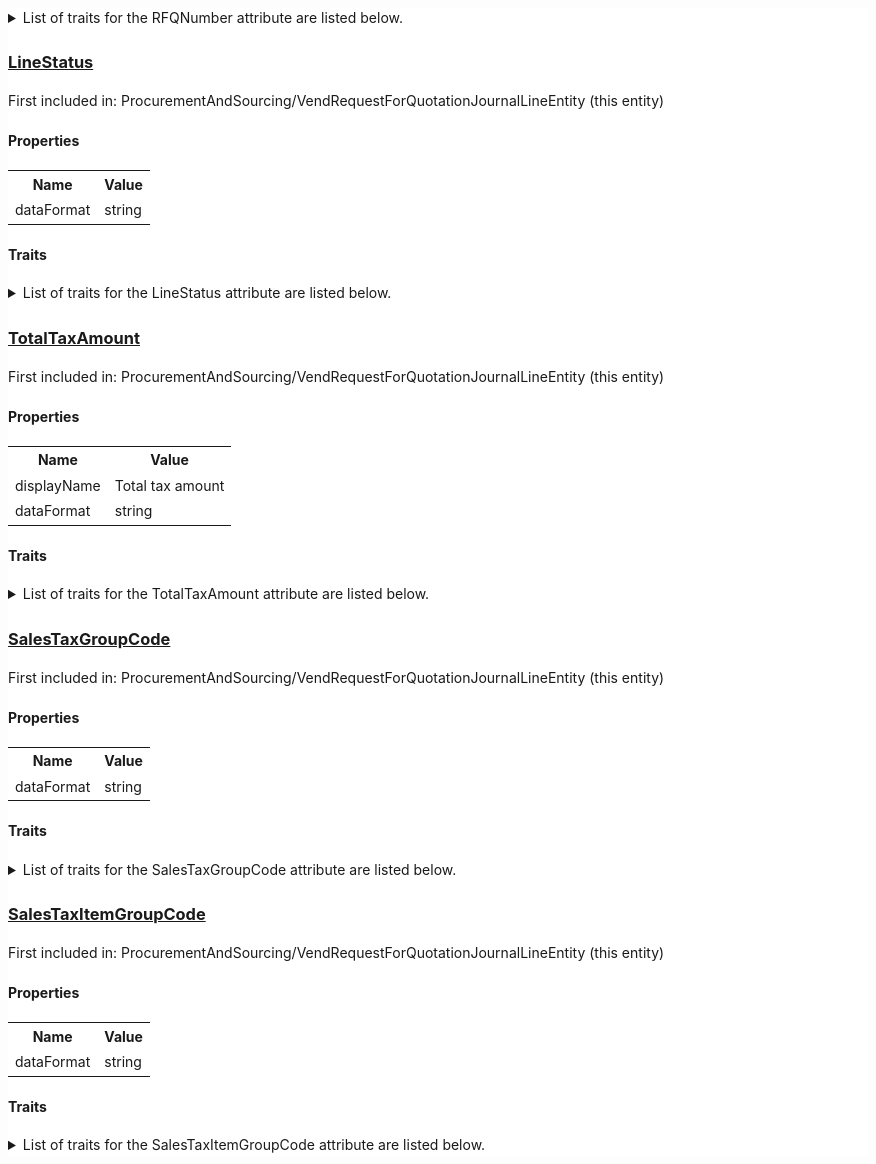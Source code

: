<details><summary>List of traits for the RFQNumber attribute are listed below.</summary></details>

### <a href=#LineStatus name="LineStatus">LineStatus</a>

First included in: ProcurementAndSourcing/VendRequestForQuotationJournalLineEntity (this entity)  

#### Properties

<table><tr><th>Name</th><th>Value</th></tr><tr><td>dataFormat</td><td>string</td></tr></table>

#### Traits

<details><summary>List of traits for the LineStatus attribute are listed below.</summary></details>

### <a href=#TotalTaxAmount name="TotalTaxAmount">TotalTaxAmount</a>

First included in: ProcurementAndSourcing/VendRequestForQuotationJournalLineEntity (this entity)  

#### Properties

<table><tr><th>Name</th><th>Value</th></tr><tr><td>displayName</td><td>Total tax amount</td></tr><tr><td>dataFormat</td><td>string</td></tr></table>

#### Traits

<details><summary>List of traits for the TotalTaxAmount attribute are listed below.</summary></details>

### <a href=#SalesTaxGroupCode name="SalesTaxGroupCode">SalesTaxGroupCode</a>

First included in: ProcurementAndSourcing/VendRequestForQuotationJournalLineEntity (this entity)  

#### Properties

<table><tr><th>Name</th><th>Value</th></tr><tr><td>dataFormat</td><td>string</td></tr></table>

#### Traits

<details><summary>List of traits for the SalesTaxGroupCode attribute are listed below.</summary></details>

### <a href=#SalesTaxItemGroupCode name="SalesTaxItemGroupCode">SalesTaxItemGroupCode</a>

First included in: ProcurementAndSourcing/VendRequestForQuotationJournalLineEntity (this entity)  

#### Properties

<table><tr><th>Name</th><th>Value</th></tr><tr><td>dataFormat</td><td>string</td></tr></table>

#### Traits

<details><summary>List of traits for the SalesTaxItemGroupCode attribute are listed below.</summary></details>
